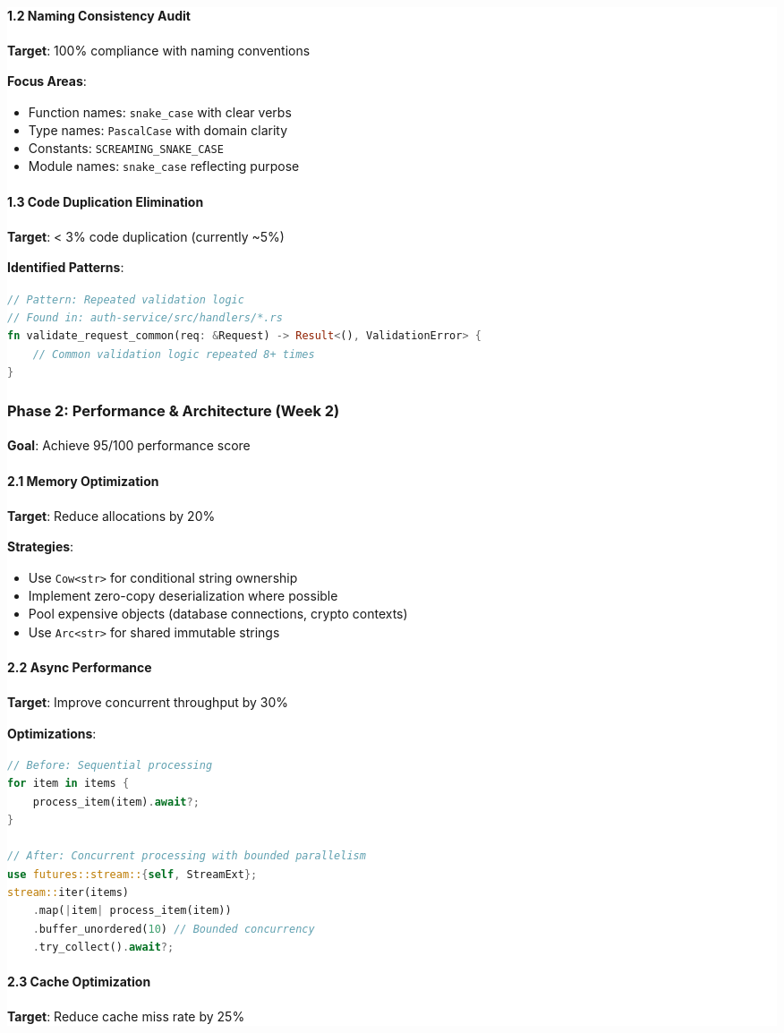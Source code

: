 #### 1.2 Naming Consistency Audit
**Target**: 100% compliance with naming conventions

**Focus Areas**:
- Function names: `snake_case` with clear verbs
- Type names: `PascalCase` with domain clarity
- Constants: `SCREAMING_SNAKE_CASE`
- Module names: `snake_case` reflecting purpose

#### 1.3 Code Duplication Elimination
**Target**: < 3% code duplication (currently ~5%)

**Identified Patterns**:
```rust
// Pattern: Repeated validation logic
// Found in: auth-service/src/handlers/*.rs
fn validate_request_common(req: &Request) -> Result<(), ValidationError> {
    // Common validation logic repeated 8+ times
}
```

### Phase 2: Performance & Architecture (Week 2)
**Goal**: Achieve 95/100 performance score

#### 2.1 Memory Optimization
**Target**: Reduce allocations by 20%

**Strategies**:
- Use `Cow<str>` for conditional string ownership
- Implement zero-copy deserialization where possible
- Pool expensive objects (database connections, crypto contexts)
- Use `Arc<str>` for shared immutable strings

#### 2.2 Async Performance
**Target**: Improve concurrent throughput by 30%

**Optimizations**:
```rust
// Before: Sequential processing
for item in items {
    process_item(item).await?;
}

// After: Concurrent processing with bounded parallelism
use futures::stream::{self, StreamExt};
stream::iter(items)
    .map(|item| process_item(item))
    .buffer_unordered(10) // Bounded concurrency
    .try_collect().await?;
```

#### 2.3 Cache Optimization
**Target**: Reduce cache miss rate by 25%

